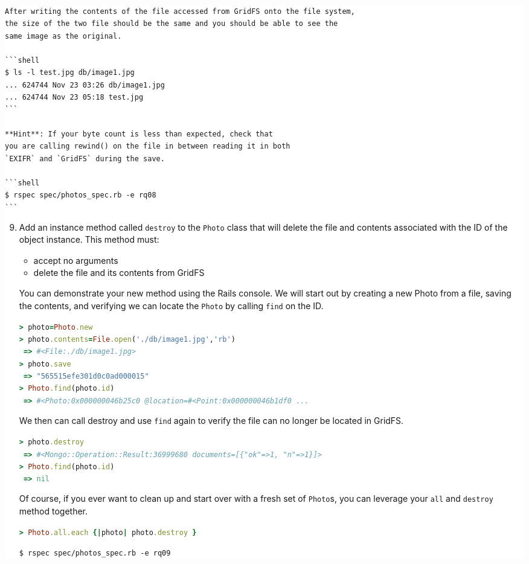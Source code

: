     After writing the contents of the file accessed from GridFS onto the file system,
    the size of the two file should be the same and you should be able to see the
    same image as the original.

    ```shell
    $ ls -l test.jpg db/image1.jpg 
    ... 624744 Nov 23 03:26 db/image1.jpg
    ... 624744 Nov 23 05:18 test.jpg
    ```

    **Hint**: If your byte count is less than expected, check that
    you are calling rewind() on the file in between reading it in both
    `EXIFR` and `GridFS` during the save.

    ```shell
    $ rspec spec/photos_spec.rb -e rq08
    ```
    
9. Add an instance method called `destroy` to the `Photo` class that will delete the file and
contents associated with the ID of the object instance. This method must:

    * accept no arguments
    * delete the file and its contents from GridFS
    
    You can demonstrate your new method using the Rails console. We will start out by 
    creating a new Photo from a file, saving the contents, and verifying we can locate
    the `Photo` by calling `find` on the ID.

    ```ruby
    > photo=Photo.new
    > photo.contents=File.open('./db/image1.jpg','rb')
     => #<File:./db/image1.jpg> 
    > photo.save
     => "565515efe301d0c0ad000015" 
    > Photo.find(photo.id)
     => #<Photo:0x000000046b25c0 @location=#<Point:0x000000046b1df0 ...
    ```

    We then can call destroy and use `find` again to verify the file can no longer
    be located in GridFS.

    ```ruby
    > photo.destroy
     => #<Mongo::Operation::Result:36999680 documents=[{"ok"=>1, "n"=>1}]> 
    > Photo.find(photo.id)
     => nil 
    ```

    Of course, if you ever want to clean up and start over with a fresh set 
    of `Photo`s, you can leverage your `all` and `destroy` method together.

    ```ruby
    > Photo.all.each {|photo| photo.destroy }
    ```

    ```shell
    $ rspec spec/photos_spec.rb -e rq09
    ```
